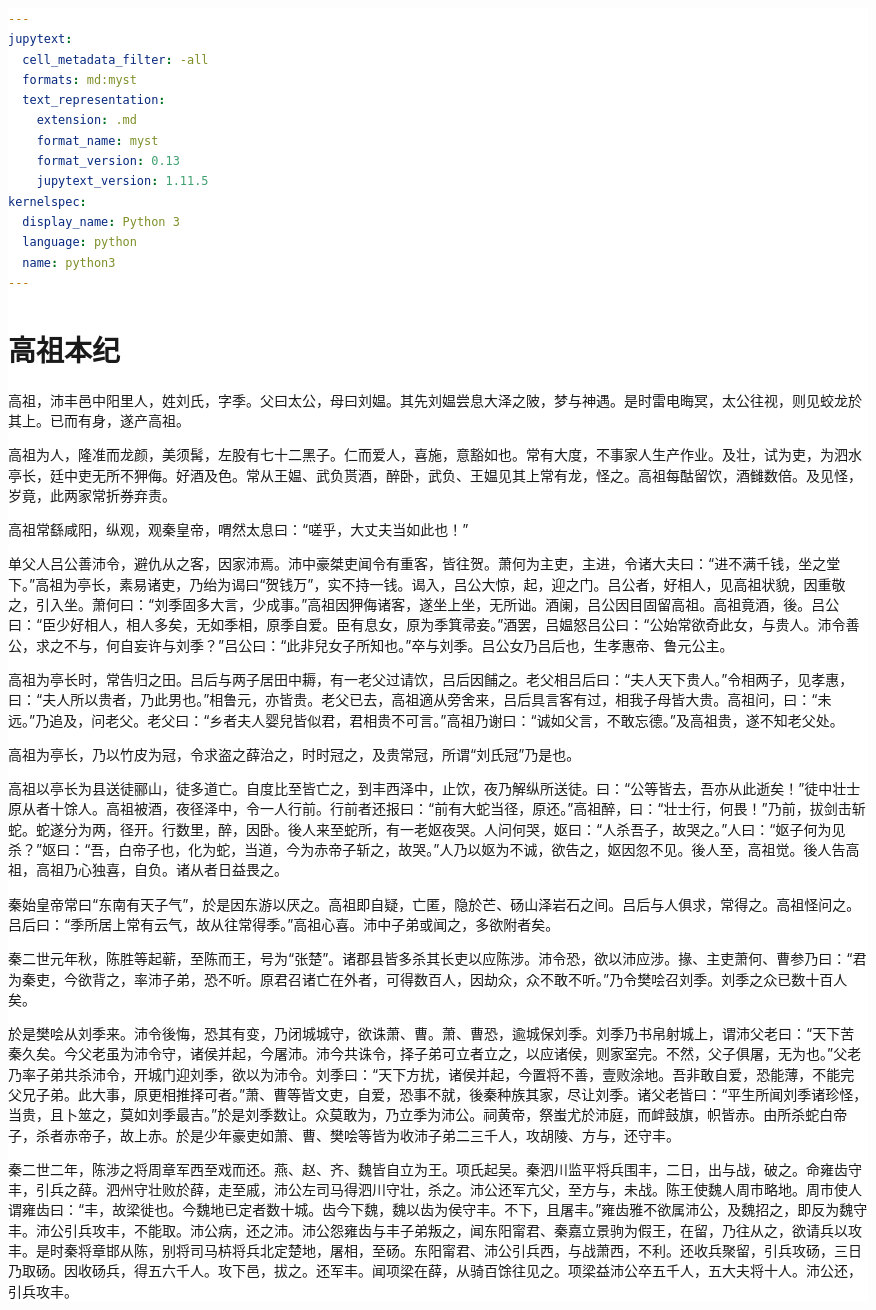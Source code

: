```yaml
---
jupytext:
  cell_metadata_filter: -all
  formats: md:myst
  text_representation:
    extension: .md
    format_name: myst
    format_version: 0.13
    jupytext_version: 1.11.5
kernelspec:
  display_name: Python 3
  language: python
  name: python3
---
```

# 高祖本纪

高祖，沛丰邑中阳里人，姓刘氏，字季。父曰太公，母曰刘媪。其先刘媪尝息大泽之陂，梦与神遇。是时雷电晦冥，太公往视，则见蛟龙於其上。已而有身，遂产高祖。

高祖为人，隆准而龙颜，美须髯，左股有七十二黑子。仁而爱人，喜施，意豁如也。常有大度，不事家人生产作业。及壮，试为吏，为泗水亭长，廷中吏无所不狎侮。好酒及色。常从王媪、武负贳酒，醉卧，武负、王媪见其上常有龙，怪之。高祖每酤留饮，酒雠数倍。及见怪，岁竟，此两家常折券弃责。

高祖常繇咸阳，纵观，观秦皇帝，喟然太息曰：“嗟乎，大丈夫当如此也！”

单父人吕公善沛令，避仇从之客，因家沛焉。沛中豪桀吏闻令有重客，皆往贺。萧何为主吏，主进，令诸大夫曰：“进不满千钱，坐之堂下。”高祖为亭长，素易诸吏，乃绐为谒曰“贺钱万”，实不持一钱。谒入，吕公大惊，起，迎之门。吕公者，好相人，见高祖状貌，因重敬之，引入坐。萧何曰：“刘季固多大言，少成事。”高祖因狎侮诸客，遂坐上坐，无所诎。酒阑，吕公因目固留高祖。高祖竟酒，後。吕公曰：“臣少好相人，相人多矣，无如季相，原季自爱。臣有息女，原为季箕帚妾。”酒罢，吕媪怒吕公曰：“公始常欲奇此女，与贵人。沛令善公，求之不与，何自妄许与刘季？”吕公曰：“此非兒女子所知也。”卒与刘季。吕公女乃吕后也，生孝惠帝、鲁元公主。

高祖为亭长时，常告归之田。吕后与两子居田中耨，有一老父过请饮，吕后因餔之。老父相吕后曰：“夫人天下贵人。”令相两子，见孝惠，曰：“夫人所以贵者，乃此男也。”相鲁元，亦皆贵。老父已去，高祖適从旁舍来，吕后具言客有过，相我子母皆大贵。高祖问，曰：“未远。”乃追及，问老父。老父曰：“乡者夫人婴兒皆似君，君相贵不可言。”高祖乃谢曰：“诚如父言，不敢忘德。”及高祖贵，遂不知老父处。

高祖为亭长，乃以竹皮为冠，令求盗之薛治之，时时冠之，及贵常冠，所谓“刘氏冠”乃是也。

高祖以亭长为县送徒郦山，徒多道亡。自度比至皆亡之，到丰西泽中，止饮，夜乃解纵所送徒。曰：“公等皆去，吾亦从此逝矣！”徒中壮士原从者十馀人。高祖被酒，夜径泽中，令一人行前。行前者还报曰：“前有大蛇当径，原还。”高祖醉，曰：“壮士行，何畏！”乃前，拔剑击斩蛇。蛇遂分为两，径开。行数里，醉，因卧。後人来至蛇所，有一老妪夜哭。人问何哭，妪曰：“人杀吾子，故哭之。”人曰：“妪子何为见杀？”妪曰：“吾，白帝子也，化为蛇，当道，今为赤帝子斩之，故哭。”人乃以妪为不诚，欲告之，妪因忽不见。後人至，高祖觉。後人告高祖，高祖乃心独喜，自负。诸从者日益畏之。

秦始皇帝常曰“东南有天子气”，於是因东游以厌之。高祖即自疑，亡匿，隐於芒、砀山泽岩石之间。吕后与人俱求，常得之。高祖怪问之。吕后曰：“季所居上常有云气，故从往常得季。”高祖心喜。沛中子弟或闻之，多欲附者矣。

秦二世元年秋，陈胜等起蕲，至陈而王，号为“张楚”。诸郡县皆多杀其长吏以应陈涉。沛令恐，欲以沛应涉。掾、主吏萧何、曹参乃曰：“君为秦吏，今欲背之，率沛子弟，恐不听。原君召诸亡在外者，可得数百人，因劫众，众不敢不听。”乃令樊哙召刘季。刘季之众已数十百人矣。

於是樊哙从刘季来。沛令後悔，恐其有变，乃闭城城守，欲诛萧、曹。萧、曹恐，逾城保刘季。刘季乃书帛射城上，谓沛父老曰：“天下苦秦久矣。今父老虽为沛令守，诸侯并起，今屠沛。沛今共诛令，择子弟可立者立之，以应诸侯，则家室完。不然，父子俱屠，无为也。”父老乃率子弟共杀沛令，开城门迎刘季，欲以为沛令。刘季曰：“天下方扰，诸侯并起，今置将不善，壹败涂地。吾非敢自爱，恐能薄，不能完父兄子弟。此大事，原更相推择可者。”萧、曹等皆文吏，自爱，恐事不就，後秦种族其家，尽让刘季。诸父老皆曰：“平生所闻刘季诸珍怪，当贵，且卜筮之，莫如刘季最吉。”於是刘季数让。众莫敢为，乃立季为沛公。祠黄帝，祭蚩尤於沛庭，而衅鼓旗，帜皆赤。由所杀蛇白帝子，杀者赤帝子，故上赤。於是少年豪吏如萧、曹、樊哙等皆为收沛子弟二三千人，攻胡陵、方与，还守丰。

秦二世二年，陈涉之将周章军西至戏而还。燕、赵、齐、魏皆自立为王。项氏起吴。秦泗川监平将兵围丰，二日，出与战，破之。命雍齿守丰，引兵之薛。泗州守壮败於薛，走至戚，沛公左司马得泗川守壮，杀之。沛公还军亢父，至方与，未战。陈王使魏人周市略地。周市使人谓雍齿曰：“丰，故梁徙也。今魏地已定者数十城。齿今下魏，魏以齿为侯守丰。不下，且屠丰。”雍齿雅不欲属沛公，及魏招之，即反为魏守丰。沛公引兵攻丰，不能取。沛公病，还之沛。沛公怨雍齿与丰子弟叛之，闻东阳甯君、秦嘉立景驹为假王，在留，乃往从之，欲请兵以攻丰。是时秦将章邯从陈，别将司马枿将兵北定楚地，屠相，至砀。东阳甯君、沛公引兵西，与战萧西，不利。还收兵聚留，引兵攻砀，三日乃取砀。因收砀兵，得五六千人。攻下邑，拔之。还军丰。闻项梁在薛，从骑百馀往见之。项梁益沛公卒五千人，五大夫将十人。沛公还，引兵攻丰。

